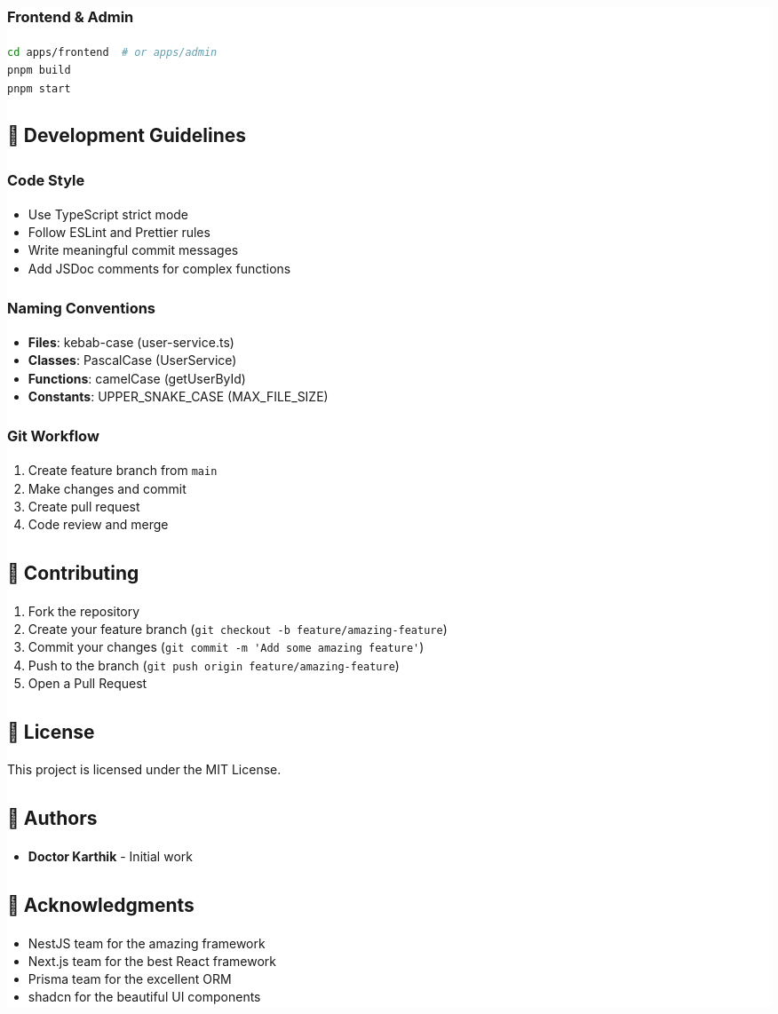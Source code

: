 ### Frontend & Admin
```bash
cd apps/frontend  # or apps/admin
pnpm build
pnpm start
```

## 📝 Development Guidelines

### Code Style
- Use TypeScript strict mode
- Follow ESLint and Prettier rules
- Write meaningful commit messages
- Add JSDoc comments for complex functions

### Naming Conventions
- **Files**: kebab-case (user-service.ts)
- **Classes**: PascalCase (UserService)
- **Functions**: camelCase (getUserById)
- **Constants**: UPPER_SNAKE_CASE (MAX_FILE_SIZE)

### Git Workflow
1. Create feature branch from `main`
2. Make changes and commit
3. Create pull request
4. Code review and merge

## 🤝 Contributing

1. Fork the repository
2. Create your feature branch (`git checkout -b feature/amazing-feature`)
3. Commit your changes (`git commit -m 'Add some amazing feature'`)
4. Push to the branch (`git push origin feature/amazing-feature`)
5. Open a Pull Request

## 📄 License

This project is licensed under the MIT License.

## 👥 Authors

- **Doctor Karthik** - Initial work

## 🙏 Acknowledgments

- NestJS team for the amazing framework
- Next.js team for the best React framework
- Prisma team for the excellent ORM
- shadcn for the beautiful UI components
